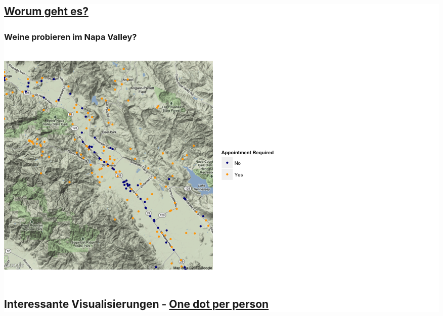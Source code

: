 
## [Worum geht es?](http://blog.revolutionanalytics.com/2012/07/making-beautiful-maps-in-r-with-ggmap.html)


### Weine probieren im Napa Valley?



![](figure/Wine_nappa.png)

## Interessante Visualisierungen - [One dot per person](https://carsten.io/the-racial-dot-map-one-dot-per-person-for-the-entire-u-s/)
